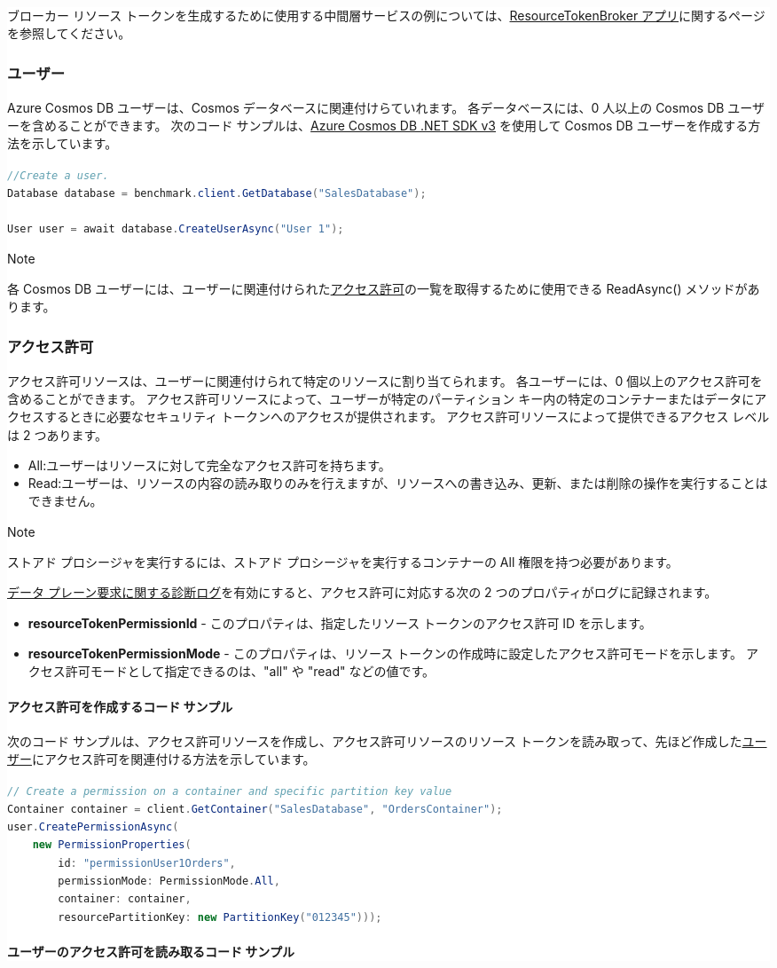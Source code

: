 ブローカー リソース トークンを生成するために使用する中間層サービスの例については、[ResourceTokenBroker アプリ](https://github.com/Azure/azure-cosmos-dotnet-v2/tree/master/samples/xamarin/UserItems/ResourceTokenBroker/ResourceTokenBroker/Controllers)に関するページを参照してください。

### <a name="users"></a>ユーザー<a id="users"></a>

Azure Cosmos DB ユーザーは、Cosmos データベースに関連付けらていれます。  各データベースには、0 人以上の Cosmos DB ユーザーを含めることができます。 次のコード サンプルは、[Azure Cosmos DB .NET SDK v3](https://github.com/Azure/azure-cosmos-dotnet-v3/tree/master/Microsoft.Azure.Cosmos.Samples/Usage/UserManagement) を使用して Cosmos DB ユーザーを作成する方法を示しています。

```csharp
//Create a user.
Database database = benchmark.client.GetDatabase("SalesDatabase");

User user = await database.CreateUserAsync("User 1");
```

> [!NOTE]
> 各 Cosmos DB ユーザーには、ユーザーに関連付けられた[アクセス許可](#permissions)の一覧を取得するために使用できる ReadAsync() メソッドがあります。

### <a name="permissions"></a>アクセス許可<a id="permissions"></a>

アクセス許可リソースは、ユーザーに関連付けられて特定のリソースに割り当てられます。 各ユーザーには、0 個以上のアクセス許可を含めることができます。 アクセス許可リソースによって、ユーザーが特定のパーティション キー内の特定のコンテナーまたはデータにアクセスするときに必要なセキュリティ トークンへのアクセスが提供されます。 アクセス許可リソースによって提供できるアクセス レベルは 2 つあります。

- All:ユーザーはリソースに対して完全なアクセス許可を持ちます。
- Read:ユーザーは、リソースの内容の読み取りのみを行えますが、リソースへの書き込み、更新、または削除の操作を実行することはできません。

> [!NOTE]
> ストアド プロシージャを実行するには、ストアド プロシージャを実行するコンテナーの All 権限を持つ必要があります。

[データ プレーン要求に関する診断ログ](cosmosdb-monitor-resource-logs.md)を有効にすると、アクセス許可に対応する次の 2 つのプロパティがログに記録されます。

* **resourceTokenPermissionId** - このプロパティは、指定したリソース トークンのアクセス許可 ID を示します。 

* **resourceTokenPermissionMode** - このプロパティは、リソース トークンの作成時に設定したアクセス許可モードを示します。 アクセス許可モードとして指定できるのは、"all" や "read" などの値です。

#### <a name="code-sample-to-create-permission"></a>アクセス許可を作成するコード サンプル

次のコード サンプルは、アクセス許可リソースを作成し、アクセス許可リソースのリソース トークンを読み取って、先ほど作成した[ユーザー](#users)にアクセス許可を関連付ける方法を示しています。

```csharp
// Create a permission on a container and specific partition key value
Container container = client.GetContainer("SalesDatabase", "OrdersContainer");
user.CreatePermissionAsync(
    new PermissionProperties(
        id: "permissionUser1Orders",
        permissionMode: PermissionMode.All,
        container: container,
        resourcePartitionKey: new PartitionKey("012345")));
```

#### <a name="code-sample-to-read-permission-for-user"></a>ユーザーのアクセス許可を読み取るコード サンプル
